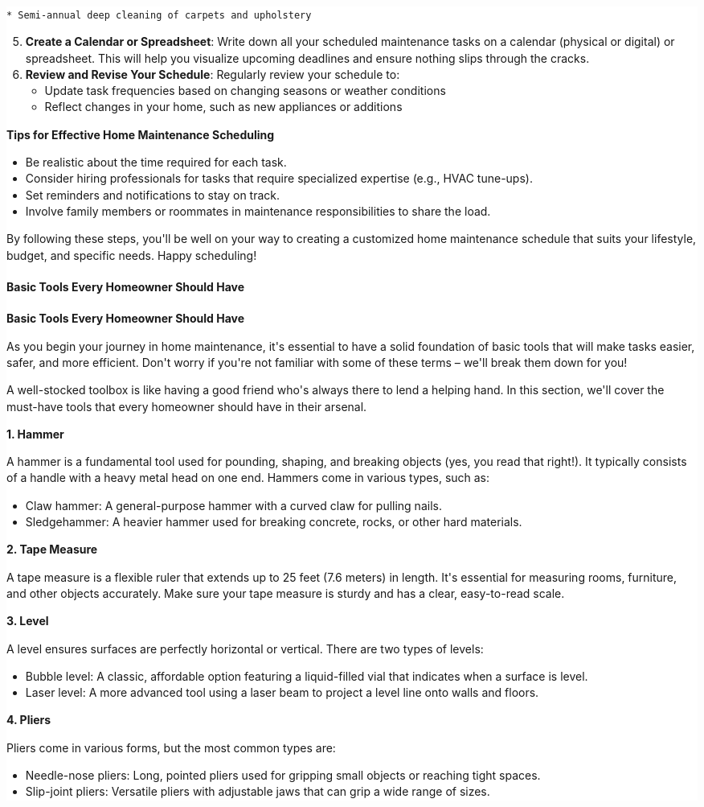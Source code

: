 	* Semi-annual deep cleaning of carpets and upholstery
5. **Create a Calendar or Spreadsheet**: Write down all your scheduled maintenance tasks on a calendar (physical or digital) or spreadsheet. This will help you visualize upcoming deadlines and ensure nothing slips through the cracks.
6. **Review and Revise Your Schedule**: Regularly review your schedule to:
	* Update task frequencies based on changing seasons or weather conditions
	* Reflect changes in your home, such as new appliances or additions

**Tips for Effective Home Maintenance Scheduling**

* Be realistic about the time required for each task.
* Consider hiring professionals for tasks that require specialized expertise (e.g., HVAC tune-ups).
* Set reminders and notifications to stay on track.
* Involve family members or roommates in maintenance responsibilities to share the load.

By following these steps, you'll be well on your way to creating a customized home maintenance schedule that suits your lifestyle, budget, and specific needs. Happy scheduling!

#### Basic Tools Every Homeowner Should Have
**Basic Tools Every Homeowner Should Have**

As you begin your journey in home maintenance, it's essential to have a solid foundation of basic tools that will make tasks easier, safer, and more efficient. Don't worry if you're not familiar with some of these terms – we'll break them down for you!

A well-stocked toolbox is like having a good friend who's always there to lend a helping hand. In this section, we'll cover the must-have tools that every homeowner should have in their arsenal.

**1. Hammer**

A hammer is a fundamental tool used for pounding, shaping, and breaking objects (yes, you read that right!). It typically consists of a handle with a heavy metal head on one end. Hammers come in various types, such as:

* Claw hammer: A general-purpose hammer with a curved claw for pulling nails.
* Sledgehammer: A heavier hammer used for breaking concrete, rocks, or other hard materials.

**2. Tape Measure**

A tape measure is a flexible ruler that extends up to 25 feet (7.6 meters) in length. It's essential for measuring rooms, furniture, and other objects accurately. Make sure your tape measure is sturdy and has a clear, easy-to-read scale.

**3. Level**

A level ensures surfaces are perfectly horizontal or vertical. There are two types of levels:

* Bubble level: A classic, affordable option featuring a liquid-filled vial that indicates when a surface is level.
* Laser level: A more advanced tool using a laser beam to project a level line onto walls and floors.

**4. Pliers**

Pliers come in various forms, but the most common types are:

* Needle-nose pliers: Long, pointed pliers used for gripping small objects or reaching tight spaces.
* Slip-joint pliers: Versatile pliers with adjustable jaws that can grip a wide range of sizes.
